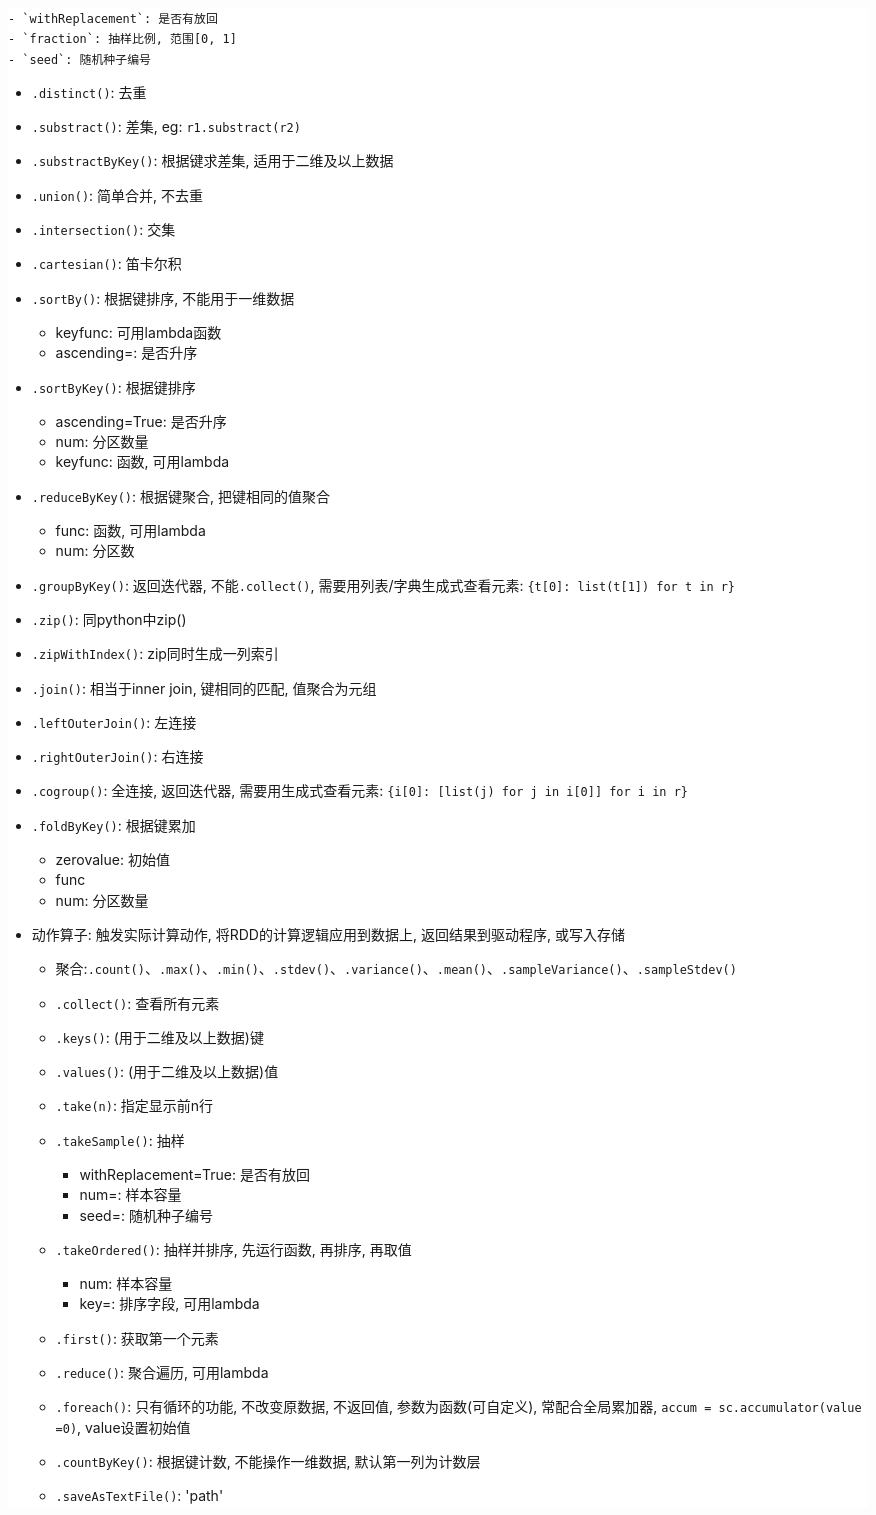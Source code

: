     - ​`withReplacement`​: 是否有放回
    - ​`fraction`​: 抽样比例, 范围[0, 1]
    - ​`seed`​: 随机种子编号
  - ​`.distinct()`​: 去重
  - ​`.substract()`​: 差集, eg: `r1.substract(r2)`​
  - ​`.substractByKey()`​: 根据键求差集, 适用于二维及以上数据
  - ​`.union()`​: 简单合并, 不去重
  - ​`.intersection()`​: 交集
  - ​`.cartesian()`​: 笛卡尔积
  - ​​`.sortBy()`​: 根据键排序, 不能用于一维数据

    - keyfunc: 可用lambda函数
    - ascending\=: 是否升序
  - ​`.sortByKey()`​: 根据键排序

    - ascending\=True: 是否升序
    - num: 分区数量
    - keyfunc: 函数, 可用lambda
  - ​​`.reduceByKey()`​: 根据键聚合, 把键相同的值聚合

    - func: 函数, 可用lambda
    - num: 分区数
  - ​`.groupByKey()`​: 返回迭代器, 不能`.collect()`​, 需要用列表/字典生成式查看元素: `{t[0]: list(t[1]) for t in r}`​
  - ​`.zip()`​: 同python中zip()
  - ​`.zipWithIndex()`​: zip同时生成一列索引
  - ​`.join()`​: 相当于inner join, 键相同的匹配, 值聚合为元组
  - ​`.leftOuterJoin()`​: 左连接
  - ​`.rightOuterJoin()`​: 右连接
  - ​`.cogroup()`​: 全连接, 返回迭代器, 需要用生成式查看元素: `{i[0]: [list(j) for j in i[0]] for i in r}`​
  - ​`.foldByKey()`​: 根据键累加

    - zerovalue: 初始值
    - func
    - num: 分区数量
- 动作算子: 触发实际计算动作, 将RDD的计算逻辑应用到数据上, 返回结果到驱动程序, 或写入存储

  - 聚合: ​`.count()`​、`.max()`​、`.min()`​、`.stdev()`​、`.variance()`​、`.mean()`​、`.sampleVariance()`​、`.sampleStdev()`​
  - ​`.collect()`​: 查看所有元素
  - ​`.keys()`​: (用于二维及以上数据)键
  - ​`.values()`​: (用于二维及以上数据)值
  - ​`.take(n)`​: 指定显示前n行
  - ​`.takeSample()`​: 抽样

    - withReplacement\=True: 是否有放回
    - num\=: 样本容量
    - seed\=: 随机种子编号
  - ​​`.takeOrdered()`​: 抽样并排序, 先运行函数, 再排序, 再取值

    - num: 样本容量
    - key\=: 排序字段, 可用lambda
  - ​`.first()`​: 获取第一个元素
  - ​`.reduce()`​: 聚合遍历, 可用lambda
  - ​`.foreach()`​: 只有循环的功能, 不改变原数据, 不返回值, 参数为函数(可自定义), 常配合全局累加器, `accum = sc.accumulator(value=0)`​, value设置初始值
  - ​`.countByKey()`​: 根据键计数, 不能操作一维数据, 默认第一列为计数层
  - ​`.saveAsTextFile()`​: 'path'
